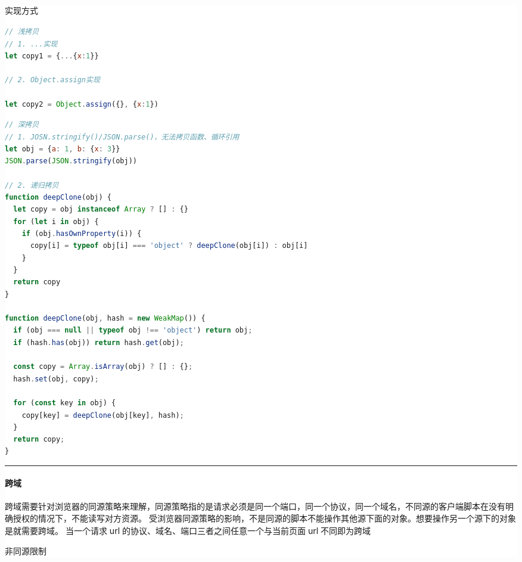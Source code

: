 实现方式

```js
// 浅拷贝
// 1. ...实现
let copy1 = {...{x:1}}

// 2. Object.assign实现

let copy2 = Object.assign({}, {x:1})
```

```js
// 深拷贝
// 1. JOSN.stringify()/JSON.parse()，无法拷贝函数、循环引用
let obj = {a: 1, b: {x: 3}}
JSON.parse(JSON.stringify(obj))

// 2. 递归拷贝
function deepClone(obj) {
  let copy = obj instanceof Array ? [] : {}
  for (let i in obj) {
    if (obj.hasOwnProperty(i)) {
      copy[i] = typeof obj[i] === 'object' ? deepClone(obj[i]) : obj[i]
    }
  }
  return copy
}

function deepClone(obj, hash = new WeakMap()) {
  if (obj === null || typeof obj !== 'object') return obj;
  if (hash.has(obj)) return hash.get(obj);

  const copy = Array.isArray(obj) ? [] : {};
  hash.set(obj, copy);

  for (const key in obj) {
    copy[key] = deepClone(obj[key], hash);
  }
  return copy;
}

```

---

#### 跨域

跨域需要针对浏览器的同源策略来理解，同源策略指的是请求必须是同一个端口，同一个协议，同一个域名，不同源的客户端脚本在没有明确授权的情况下，不能读写对方资源。
受浏览器同源策略的影响，不是同源的脚本不能操作其他源下面的对象。想要操作另一个源下的对象是就需要跨域。
当一个请求 url 的协议、域名、端口三者之间任意一个与当前页面 url 不同即为跨域

非同源限制
